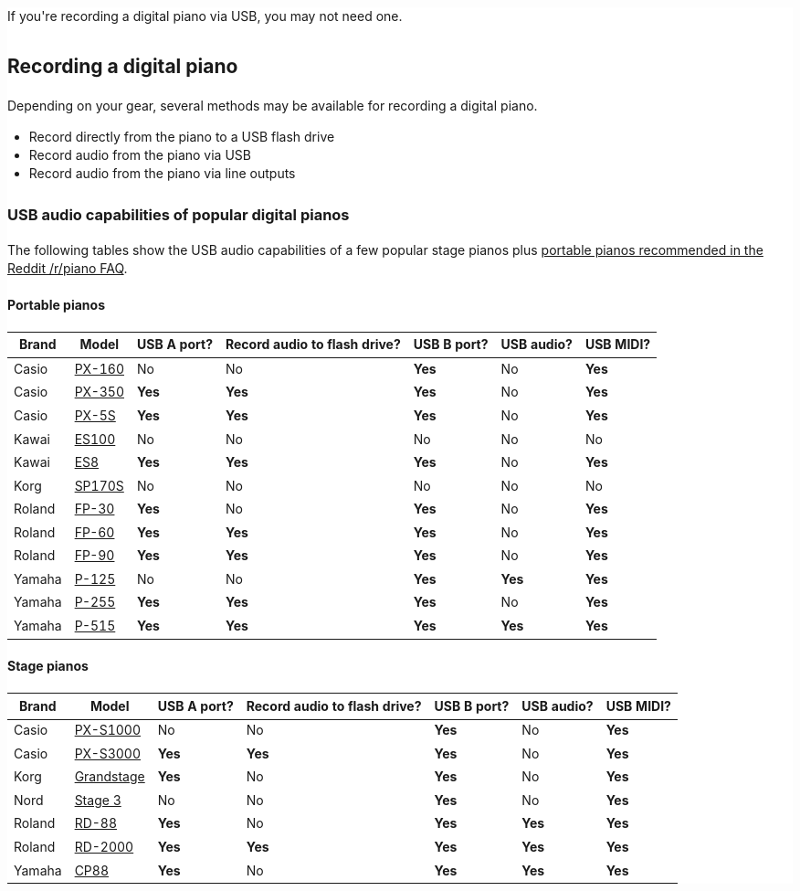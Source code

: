 If you're recording a digital piano via USB, you may not need one.

## Recording a digital piano

Depending on your gear, several methods may be available for recording a
digital piano.

* Record directly from the piano to a USB flash drive
* Record audio from the piano via USB
* Record audio from the piano via line outputs

### USB audio capabilities of popular digital pianos

The following tables show the USB audio capabilities of a few popular stage
pianos plus [portable pianos recommended in the Reddit /r/piano
FAQ](https://www.reddit.com/r/piano/wiki/faq#wiki_specific_suggestions).

#### Portable pianos

|Brand|Model|USB A port?|Record audio to flash drive?|USB B port?|USB audio?|USB MIDI?|
|-----|-----|-----------|------------------------------------|-----------|----------|---------|
|Casio|[PX-160](https://www.casiomusicgear.com/products/privia-series/px-160)|No|No|**Yes**|No|**Yes**|
|Casio|[PX-350](https://support.casio.com/storage/en/manual/pdf/EN/008/PX350M_EN.pdf)|**Yes**|**Yes**|**Yes**|No|**Yes**|
|Casio|[PX-5S](https://www.casiomusicgear.com/products/privia-series/px-5s)|**Yes**|**Yes**|**Yes**|No|**Yes**|
|Kawai|[ES100](https://kawaius.com/product/es100/)|No|No|No|No|No|
|Kawai|[ES8](https://kawaius.com/product/es8/)|**Yes**|**Yes**|**Yes**|No|**Yes**|
|Korg|[SP170S](https://www.korg.com/us/products/digitalpianos/sp_170s/)|No|No|No|No|No|
|Roland|[FP-30](https://www.roland.com/global/products/fp_series/fp-30/)|**Yes**|No|**Yes**|No|**Yes**|
|Roland|[FP-60](https://www.roland.com/global/products/fp_series/fp-60/)|**Yes**|**Yes**|**Yes**|No|**Yes**|
|Roland|[FP-90](https://www.roland.com/global/products/fp_series/fp-90/)|**Yes**|**Yes**|**Yes**|No|**Yes**|
|Yamaha|[P-125](https://usa.yamaha.com/products/musical_instruments/pianos/p_series/p-125/index.html)|No|No|**Yes**|**Yes**|**Yes**|
|Yamaha|[P-255](https://usa.yamaha.com/products/musical_instruments/pianos/p_series/p-255/index.html)|**Yes**|**Yes**|**Yes**|No|**Yes**|
|Yamaha|[P-515](https://usa.yamaha.com/products/musical_instruments/pianos/p_series/p-515/specs.html#product-tabs)|**Yes**|**Yes**|**Yes**|**Yes**|**Yes**|

#### Stage pianos

|Brand|Model|USB A port?|Record audio to flash drive?|USB B port?|USB audio?|USB MIDI?|
|-----|-----|-----------|------------------------------------|-----------|----------|---------|
|Casio|[PX-S1000](https://www.casiomusicgear.com/products/privia-series/px-s1000)|No|No|**Yes**|No|**Yes**|
|Casio|[PX-S3000](https://www.casiomusicgear.com/products/privia-series/px-s3000)|**Yes**|**Yes**|**Yes**|No|**Yes**|
|Korg|[Grandstage](https://www.korg.com/us/products/synthesizers/grandstage/)|**Yes**|No|**Yes**|No|**Yes**|
|Nord|[Stage 3](https://www.nordkeyboards.com/products/nord-stage-3)|No|No|**Yes**|No|**Yes**|
|Roland|[RD-88](https://www.roland.com/us/products/rd-88/)|**Yes**|No|**Yes**|**Yes**|**Yes**|
|Roland|[RD-2000](https://www.roland.com/us/products/rd-2000/)|**Yes**|**Yes**|**Yes**|**Yes**|**Yes**|
|Yamaha|[CP88](https://usa.yamaha.com/products/music_production/synthesizers/cp88_73/index.html)|**Yes**|No|**Yes**|**Yes**|**Yes**|

